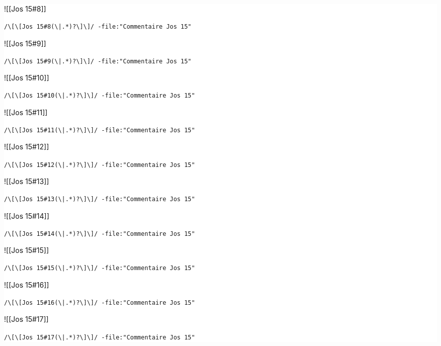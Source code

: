 ![[Jos 15#8]]

```query
/\[\[Jos 15#8(\|.*)?\]\]/ -file:"Commentaire Jos 15"
```

![[Jos 15#9]]

```query
/\[\[Jos 15#9(\|.*)?\]\]/ -file:"Commentaire Jos 15"
```

![[Jos 15#10]]

```query
/\[\[Jos 15#10(\|.*)?\]\]/ -file:"Commentaire Jos 15"
```

![[Jos 15#11]]

```query
/\[\[Jos 15#11(\|.*)?\]\]/ -file:"Commentaire Jos 15"
```

![[Jos 15#12]]

```query
/\[\[Jos 15#12(\|.*)?\]\]/ -file:"Commentaire Jos 15"
```

![[Jos 15#13]]

```query
/\[\[Jos 15#13(\|.*)?\]\]/ -file:"Commentaire Jos 15"
```

![[Jos 15#14]]

```query
/\[\[Jos 15#14(\|.*)?\]\]/ -file:"Commentaire Jos 15"
```

![[Jos 15#15]]

```query
/\[\[Jos 15#15(\|.*)?\]\]/ -file:"Commentaire Jos 15"
```

![[Jos 15#16]]

```query
/\[\[Jos 15#16(\|.*)?\]\]/ -file:"Commentaire Jos 15"
```

![[Jos 15#17]]

```query
/\[\[Jos 15#17(\|.*)?\]\]/ -file:"Commentaire Jos 15"
```
